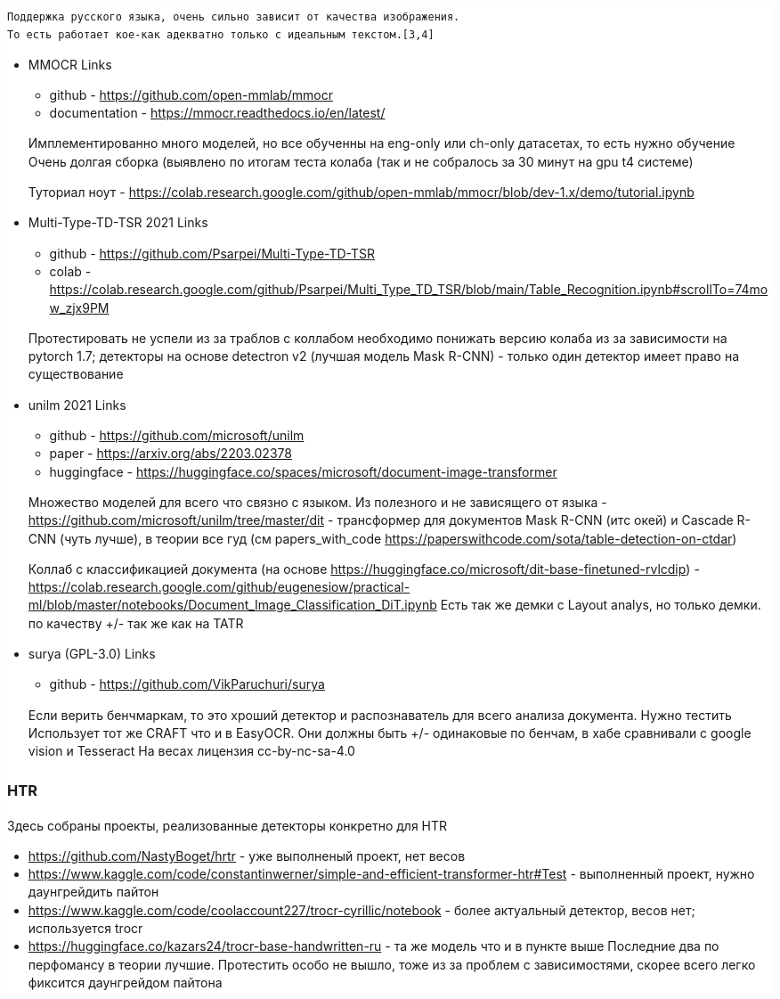     Поддержка русского языка, очень сильно зависит от качества изображения.
    То есть работает кое-как адекватно только с идеальным текстом.[3,4]
    
- MMOCR
    Links
    - github - https://github.com/open-mmlab/mmocr
    - documentation - https://mmocr.readthedocs.io/en/latest/
    
    Имплементированно много моделей, но все обученны на eng-only или ch-only датасетах, то есть нужно обучение
    Очень долгая сборка (выявлено по итогам теста колаба (так и не собралось за 30 минут на gpu t4 системе)
    
    Туториал ноут - https://colab.research.google.com/github/open-mmlab/mmocr/blob/dev-1.x/demo/tutorial.ipynb
    
- Multi-Type-TD-TSR 2021
    Links
    - github - https://github.com/Psarpei/Multi-Type-TD-TSR
    - colab - https://colab.research.google.com/github/Psarpei/Multi_Type_TD_TSR/blob/main/Table_Recognition.ipynb#scrollTo=74mow_zjx9PM
    
    Протестировать не успели из за траблов с коллабом
    необходимо понижать версию колаба из за зависимости на pytorch 1.7;
    детекторы на основе detectron v2 (лучшая модель Mask R-CNN) - только один детектор имеет право на существование
    
- unilm 2021
    Links
    - github - https://github.com/microsoft/unilm
    - paper - https://arxiv.org/abs/2203.02378
    - huggingface - https://huggingface.co/spaces/microsoft/document-image-transformer
    
    Множество моделей для всего что связно с языком.
    Из полезного и не зависящего от языка - https://github.com/microsoft/unilm/tree/master/dit - трансформер для документов
    Mask R-CNN (итс окей) и Cascade R-CNN (чуть лучше), в теории все гуд (см papers_with_code https://paperswithcode.com/sota/table-detection-on-ctdar)
    
    Коллаб с классификацией документа (на основе https://huggingface.co/microsoft/dit-base-finetuned-rvlcdip) - https://colab.research.google.com/github/eugenesiow/practical-ml/blob/master/notebooks/Document_Image_Classification_DiT.ipynb
    Есть так же демки с Layout analys, но только демки. по качеству +/- так же как на TATR
    
- surya (GPL-3.0)
    Links
    - github - https://github.com/VikParuchuri/surya
    
    Если верить бенчмаркам, то это хроший детектор и распознаватель для всего анализа документа. Нужно тестить
    Использует тот же CRAFT что и в EasyOCR. Они должны быть +/- одинаковые по бенчам, в хабе сравнивали с google vision и Tesseract
    На весах лицензия cc-by-nc-sa-4.0
    
### HTR 
Здесь собраны проекты, реализованные детекторы конкретно для HTR
- https://github.com/NastyBoget/hrtr - уже выполненый проект, нет весов
- https://www.kaggle.com/code/constantinwerner/simple-and-efficient-transformer-htr#Test - выполненный проект, нужно даунгрейдить пайтон
- https://www.kaggle.com/code/coolaccount227/trocr-cyrillic/notebook - более актуальный детектор, весов нет; используется trocr 
- https://huggingface.co/kazars24/trocr-base-handwritten-ru - та же модель что и в пункте выше
Последние два по перфомансу в теории лучшие. Протестить особо не вышло, тоже из за проблем с зависимостями, скорее всего легко фиксится даунгрейдом пайтона
    